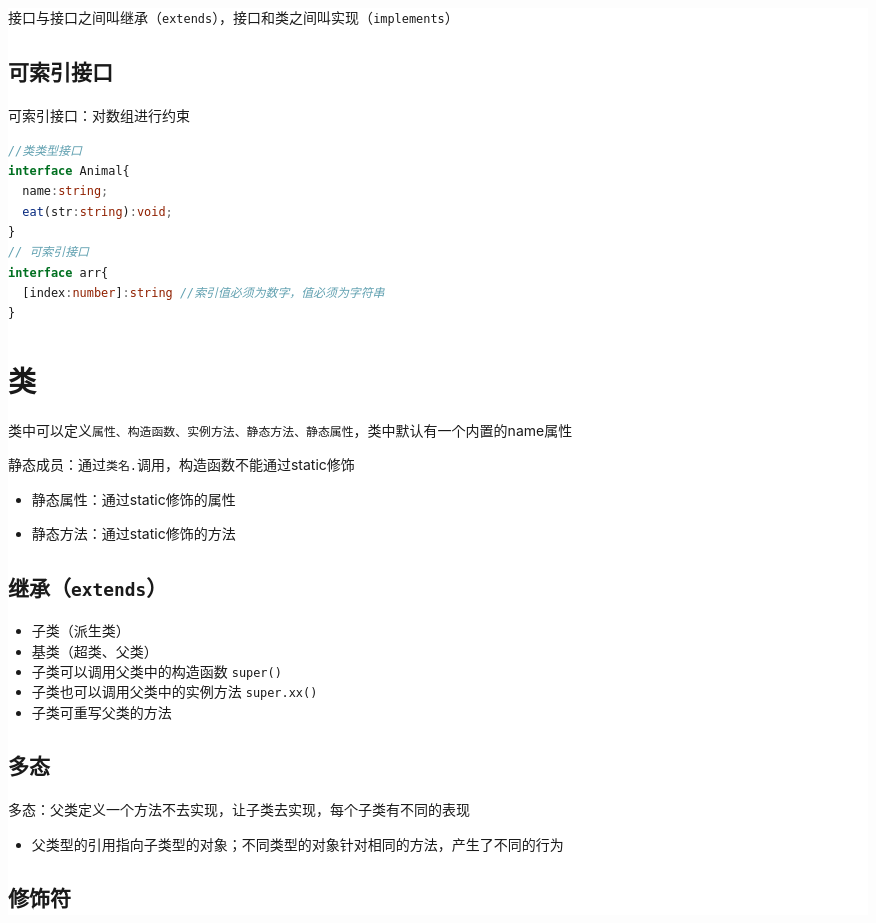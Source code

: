 接口与接口之间叫继承（`extends`），接口和类之间叫实现（`implements`）

## 可索引接口

可索引接口：对数组进行约束

```typescript
//类类型接口
interface Animal{
  name:string;
  eat(str:string):void;
}
// 可索引接口
interface arr{
  [index:number]:string //索引值必须为数字，值必须为字符串
}
```







# 类

类中可以定义`属性、构造函数、实例方法、静态方法、静态属性`，类中默认有一个内置的name属性

静态成员：通过`类名.`调用，构造函数不能通过static修饰

- 静态属性：通过static修饰的属性

- 静态方法：通过static修饰的方法

  



## 继承（`extends`）

- 子类（派生类）
- 基类（超类、父类）
- 子类可以调用父类中的构造函数 `super()`
- 子类也可以调用父类中的实例方法 `super.xx()`
- 子类可重写父类的方法



## 多态

多态：父类定义一个方法不去实现，让子类去实现，每个子类有不同的表现

- 父类型的引用指向子类型的对象；不同类型的对象针对相同的方法，产生了不同的行为





## 修饰符
